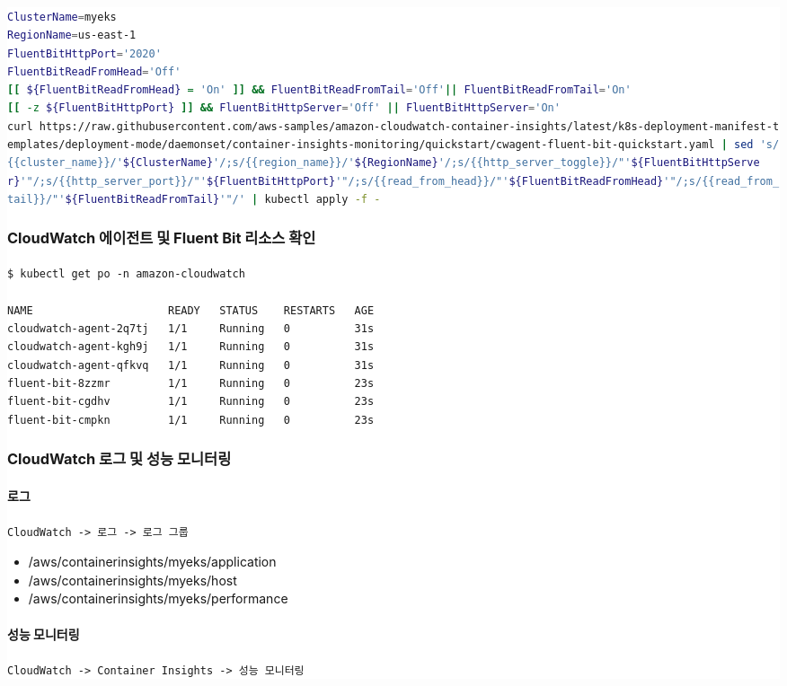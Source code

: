 ```bash
ClusterName=myeks
RegionName=us-east-1
FluentBitHttpPort='2020'
FluentBitReadFromHead='Off'
[[ ${FluentBitReadFromHead} = 'On' ]] && FluentBitReadFromTail='Off'|| FluentBitReadFromTail='On'
[[ -z ${FluentBitHttpPort} ]] && FluentBitHttpServer='Off' || FluentBitHttpServer='On'
curl https://raw.githubusercontent.com/aws-samples/amazon-cloudwatch-container-insights/latest/k8s-deployment-manifest-templates/deployment-mode/daemonset/container-insights-monitoring/quickstart/cwagent-fluent-bit-quickstart.yaml | sed 's/{{cluster_name}}/'${ClusterName}'/;s/{{region_name}}/'${RegionName}'/;s/{{http_server_toggle}}/"'${FluentBitHttpServer}'"/;s/{{http_server_port}}/"'${FluentBitHttpPort}'"/;s/{{read_from_head}}/"'${FluentBitReadFromHead}'"/;s/{{read_from_tail}}/"'${FluentBitReadFromTail}'"/' | kubectl apply -f - 
```

### CloudWatch 에이전트 및 Fluent Bit 리소스 확인
```
$ kubectl get po -n amazon-cloudwatch

NAME                     READY   STATUS    RESTARTS   AGE
cloudwatch-agent-2q7tj   1/1     Running   0          31s
cloudwatch-agent-kgh9j   1/1     Running   0          31s
cloudwatch-agent-qfkvq   1/1     Running   0          31s
fluent-bit-8zzmr         1/1     Running   0          23s
fluent-bit-cgdhv         1/1     Running   0          23s
fluent-bit-cmpkn         1/1     Running   0          23s
```

### CloudWatch 로그 및 성능 모니터링

#### 로그
`CloudWatch -> 로그 -> 로그 그룹`
* /aws/containerinsights/myeks/application
* /aws/containerinsights/myeks/host
* /aws/containerinsights/myeks/performance

#### 성능 모니터링
`CloudWatch -> Container Insights -> 성능 모니터링`
